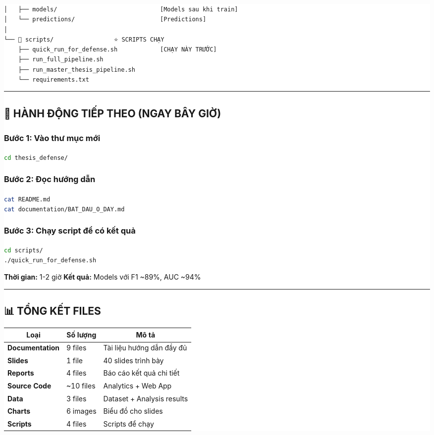 ```
│   ├── models/                             [Models sau khi train]
│   └── predictions/                        [Predictions]
│
└── 🚀 scripts/                 ⭐ SCRIPTS CHẠY
    ├── quick_run_for_defense.sh            [CHẠY NÀY TRƯỚC]
    ├── run_full_pipeline.sh
    ├── run_master_thesis_pipeline.sh
    └── requirements.txt
```

---

## 🚀 HÀNH ĐỘNG TIẾP THEO (NGAY BÂY GIỜ)

### Bước 1: Vào thư mục mới
```bash
cd thesis_defense/
```

### Bước 2: Đọc hướng dẫn
```bash
cat README.md
cat documentation/BAT_DAU_O_DAY.md
```

### Bước 3: Chạy script để có kết quả
```bash
cd scripts/
./quick_run_for_defense.sh
```

**Thời gian:** 1-2 giờ
**Kết quả:** Models với F1 ~89%, AUC ~94%

---

## 📊 TỔNG KẾT FILES

| Loại | Số lượng | Mô tả |
|------|----------|-------|
| **Documentation** | 9 files | Tài liệu hướng dẫn đầy đủ |
| **Slides** | 1 file | 40 slides trình bày |
| **Reports** | 4 files | Báo cáo kết quả chi tiết |
| **Source Code** | ~10 files | Analytics + Web App |
| **Data** | 3 files | Dataset + Analysis results |
| **Charts** | 6 images | Biểu đồ cho slides |
| **Scripts** | 4 files | Scripts để chạy |
